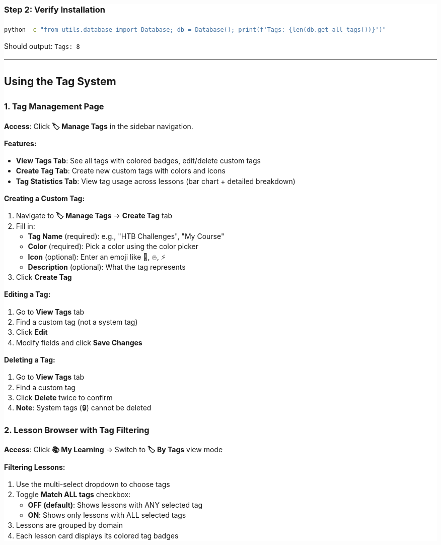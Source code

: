 ### Step 2: Verify Installation

```bash
python -c "from utils.database import Database; db = Database(); print(f'Tags: {len(db.get_all_tags())}')"
```

Should output: `Tags: 8`

---

## Using the Tag System

### 1. Tag Management Page

**Access**: Click **🏷️ Manage Tags** in the sidebar navigation.

**Features:**
- **View Tags Tab**: See all tags with colored badges, edit/delete custom tags
- **Create Tag Tab**: Create new custom tags with colors and icons
- **Tag Statistics Tab**: View tag usage across lessons (bar chart + detailed breakdown)

**Creating a Custom Tag:**
1. Navigate to **🏷️ Manage Tags** → **Create Tag** tab
2. Fill in:
   - **Tag Name** (required): e.g., "HTB Challenges", "My Course"
   - **Color** (required): Pick a color using the color picker
   - **Icon** (optional): Enter an emoji like 🎯, 🔥, ⚡
   - **Description** (optional): What the tag represents
3. Click **Create Tag**

**Editing a Tag:**
1. Go to **View Tags** tab
2. Find a custom tag (not a system tag)
3. Click **Edit**
4. Modify fields and click **Save Changes**

**Deleting a Tag:**
1. Go to **View Tags** tab
2. Find a custom tag
3. Click **Delete** twice to confirm
4. **Note**: System tags (🔒) cannot be deleted

### 2. Lesson Browser with Tag Filtering

**Access**: Click **📚 My Learning** → Switch to **🏷️ By Tags** view mode

**Filtering Lessons:**
1. Use the multi-select dropdown to choose tags
2. Toggle **Match ALL tags** checkbox:
   - **OFF (default)**: Shows lessons with ANY selected tag
   - **ON**: Shows only lessons with ALL selected tags
3. Lessons are grouped by domain
4. Each lesson card displays its colored tag badges

